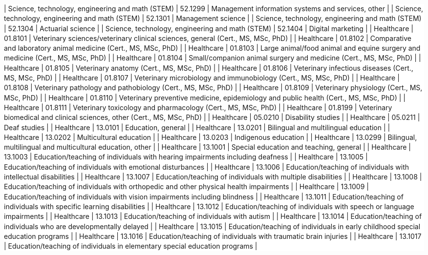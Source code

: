 | Science, technology, engineering and math (STEM) | 52.1299       | Management information systems and services, other           |
| Science, technology, engineering and math (STEM) | 52.1301       | Management science                                           |
| Science, technology, engineering and math (STEM) | 52.1304       | Actuarial science                                            |
| Science, technology, engineering and math (STEM) | 52.1404       | Digital marketing                                            |
| Healthcare                                       | 01.8101       | Veterinary sciences/veterinary clinical sciences, general (Cert., MS, MSc, PhD) |
| Healthcare                                       | 01.8102       | Comparative and laboratory animal medicine (Cert., MS, MSc, PhD) |
| Healthcare                                       | 01.8103       | Large animal/food animal and equine surgery and medicine (Cert., MS, MSc, PhD) |
| Healthcare                                       | 01.8104       | Small/companion animal surgery and medicine (Cert., MS, MSc, PhD) |
| Healthcare                                       | 01.8105       | Veterinary anatomy (Cert., MS, MSc, PhD)                     |
| Healthcare                                       | 01.8106       | Veterinary infectious diseases (Cert., MS, MSc, PhD)         |
| Healthcare                                       | 01.8107       | Veterinary microbiology and immunobiology (Cert., MS, MSc, PhD) |
| Healthcare                                       | 01.8108       | Veterinary pathology and pathobiology (Cert., MS, MSc, PhD)  |
| Healthcare                                       | 01.8109       | Veterinary physiology (Cert., MS, MSc, PhD)                  |
| Healthcare                                       | 01.8110       | Veterinary preventive medicine, epidemiology and public health (Cert., MS, MSc, PhD) |
| Healthcare                                       | 01.8111       | Veterinary toxicology and pharmacology (Cert., MS, MSc, PhD) |
| Healthcare                                       | 01.8199       | Veterinary biomedical and clinical sciences, other (Cert., MS, MSc, PhD) |
| Healthcare                                       | 05.0210       | Disability studies                                           |
| Healthcare                                       | 05.0211       | Deaf studies                                                 |
| Healthcare                                       | 13.0101       | Education, general                                           |
| Healthcare                                       | 13.0201       | Bilingual and multilingual education                         |
| Healthcare                                       | 13.0202       | Multicultural education                                      |
| Healthcare                                       | 13.0203       | Indigenous education                                         |
| Healthcare                                       | 13.0299       | Bilingual, multilingual and multicultural education, other   |
| Healthcare                                       | 13.1001       | Special education and teaching, general                      |
| Healthcare                                       | 13.1003       | Education/teaching of individuals with hearing impairments including deafness |
| Healthcare                                       | 13.1005       | Education/teaching of individuals with emotional disturbances |
| Healthcare                                       | 13.1006       | Education/teaching of individuals with intellectual disabilities |
| Healthcare                                       | 13.1007       | Education/teaching of individuals with multiple disabilities |
| Healthcare                                       | 13.1008       | Education/teaching of individuals with orthopedic and other physical health impairments |
| Healthcare                                       | 13.1009       | Education/teaching of individuals with vision impairments including blindness |
| Healthcare                                       | 13.1011       | Education/teaching of individuals with specific learning disabilities |
| Healthcare                                       | 13.1012       | Education/teaching of individuals with speech or language impairments |
| Healthcare                                       | 13.1013       | Education/teaching of individuals with autism                |
| Healthcare                                       | 13.1014       | Education/teaching of individuals who are developmentally delayed |
| Healthcare                                       | 13.1015       | Education/teaching of individuals in early childhood special education programs |
| Healthcare                                       | 13.1016       | Education/teaching of individuals with traumatic brain injuries |
| Healthcare                                       | 13.1017       | Education/teaching of individuals in elementary special education programs |